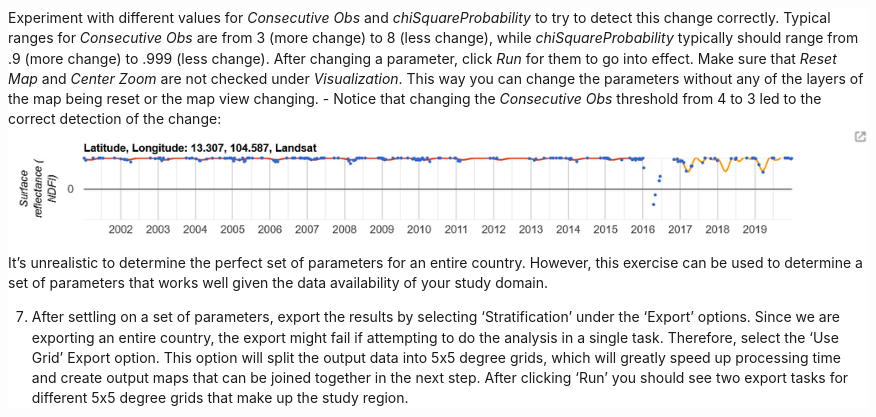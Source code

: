 Experiment with different values for _Consecutive Obs_ and _chiSquareProbability_ to try to detect this change correctly. Typical ranges for _Consecutive Obs_ are from 3 (more change) to 8 (less change), while _chiSquareProbability_ typically should range from .9 (more change) to .999 (less change). After changing a parameter, click _Run_ for them to go into effect. Make sure that _Reset Map_ and _Center Zoom_ are not checked under _Visualization_. This way you can change the parameters without any of the layers of the map being reset or the map view changing. 
    - Notice that changing the _Consecutive Obs_ threshold from 4 to 3 led to the correct detection of the change:  
![alt_text](images/CODED/img40.png "image_tooltip")  
It’s unrealistic to determine the perfect set of parameters for an entire country. However, this exercise can be used to determine a set of parameters that works well given the data availability of your study domain.   

7. After settling on a set of parameters, export the results by selecting ‘Stratification’ under the ‘Export’ options. Since we are exporting an entire country, the export might fail if attempting to do the analysis in a single task. Therefore, select the ‘Use Grid’ Export option. This option will split the output data into 5x5 degree grids, which will greatly speed up processing time and create output maps that can be joined together in the next step. After clicking ‘Run’ you should see two export tasks for different 5x5 degree grids that make up the study region. 
